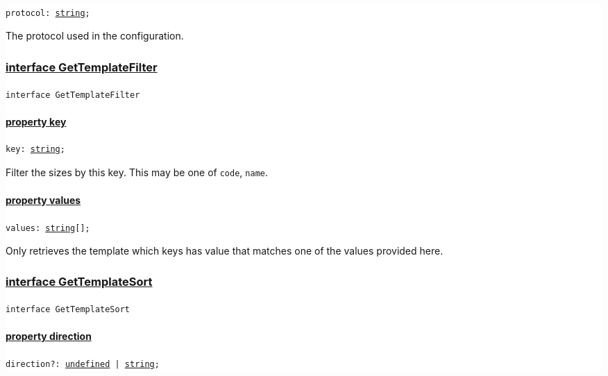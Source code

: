 <pre class="highlight"><code><span class='kd'></span>protocol: <span class='kd'><a href='https://developer.mozilla.org/en-US/docs/Web/JavaScript/Reference/Global_Objects/String'>string</a></span>;</code></pre>

The protocol used in the configuration.

<h3 class="pdoc-module-header" id="GetTemplateFilter" data-link-title="GetTemplateFilter">
    <a href="https://github.com/pulumi/pulumi-civo/blob/31b0296676c99b32f0f46e506ab2c9ac33ceafb2/sdk/nodejs/types/output.ts#L264">
        interface <strong>GetTemplateFilter</strong>
    </a>
</h3>

<pre class="highlight"><code><span class='kr'>interface</span> <span class='nx'>GetTemplateFilter</span></code></pre>
<h4 class="pdoc-member-header" id="GetTemplateFilter-key">
<a class="pdoc-child-name" href="https://github.com/pulumi/pulumi-civo/blob/31b0296676c99b32f0f46e506ab2c9ac33ceafb2/sdk/nodejs/types/output.ts#L269">property <b>key</b></a>
</h4>

<pre class="highlight"><code><span class='kd'></span>key: <span class='kd'><a href='https://developer.mozilla.org/en-US/docs/Web/JavaScript/Reference/Global_Objects/String'>string</a></span>;</code></pre>

Filter the sizes by this key. This may be one of `code`,
`name`.

<h4 class="pdoc-member-header" id="GetTemplateFilter-values">
<a class="pdoc-child-name" href="https://github.com/pulumi/pulumi-civo/blob/31b0296676c99b32f0f46e506ab2c9ac33ceafb2/sdk/nodejs/types/output.ts#L274">property <b>values</b></a>
</h4>

<pre class="highlight"><code><span class='kd'></span>values: <span class='kd'><a href='https://developer.mozilla.org/en-US/docs/Web/JavaScript/Reference/Global_Objects/String'>string</a></span>[];</code></pre>

Only retrieves the template which keys has value that matches
one of the values provided here.

<h3 class="pdoc-module-header" id="GetTemplateSort" data-link-title="GetTemplateSort">
    <a href="https://github.com/pulumi/pulumi-civo/blob/31b0296676c99b32f0f46e506ab2c9ac33ceafb2/sdk/nodejs/types/output.ts#L277">
        interface <strong>GetTemplateSort</strong>
    </a>
</h3>

<pre class="highlight"><code><span class='kr'>interface</span> <span class='nx'>GetTemplateSort</span></code></pre>
<h4 class="pdoc-member-header" id="GetTemplateSort-direction">
<a class="pdoc-child-name" href="https://github.com/pulumi/pulumi-civo/blob/31b0296676c99b32f0f46e506ab2c9ac33ceafb2/sdk/nodejs/types/output.ts#L281">property <b>direction</b></a>
</h4>

<pre class="highlight"><code><span class='kd'></span>direction?: <span class='kd'><a href='https://developer.mozilla.org/en-US/docs/Web/JavaScript/Reference/Global_Objects/undefined'>undefined</a></span> | <span class='kd'><a href='https://developer.mozilla.org/en-US/docs/Web/JavaScript/Reference/Global_Objects/String'>string</a></span>;</code></pre>
